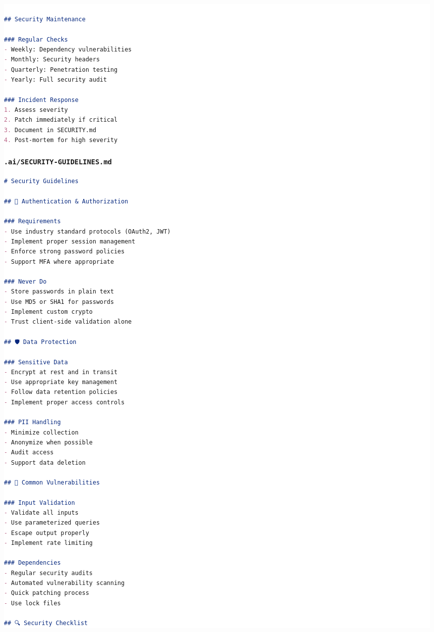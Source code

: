 ```markdown

## Security Maintenance

### Regular Checks
- Weekly: Dependency vulnerabilities
- Monthly: Security headers
- Quarterly: Penetration testing
- Yearly: Full security audit

### Incident Response
1. Assess severity
2. Patch immediately if critical
3. Document in SECURITY.md
4. Post-mortem for high severity
```

### `.ai/SECURITY-GUIDELINES.md`
```markdown
# Security Guidelines

## 🔐 Authentication & Authorization

### Requirements
- Use industry standard protocols (OAuth2, JWT)
- Implement proper session management
- Enforce strong password policies
- Support MFA where appropriate

### Never Do
- Store passwords in plain text
- Use MD5 or SHA1 for passwords
- Implement custom crypto
- Trust client-side validation alone

## 🛡️ Data Protection

### Sensitive Data
- Encrypt at rest and in transit
- Use appropriate key management
- Follow data retention policies
- Implement proper access controls

### PII Handling
- Minimize collection
- Anonymize when possible
- Audit access
- Support data deletion

## 🚨 Common Vulnerabilities

### Input Validation
- Validate all inputs
- Use parameterized queries
- Escape output properly
- Implement rate limiting

### Dependencies
- Regular security audits
- Automated vulnerability scanning
- Quick patching process
- Use lock files

## 🔍 Security Checklist
```